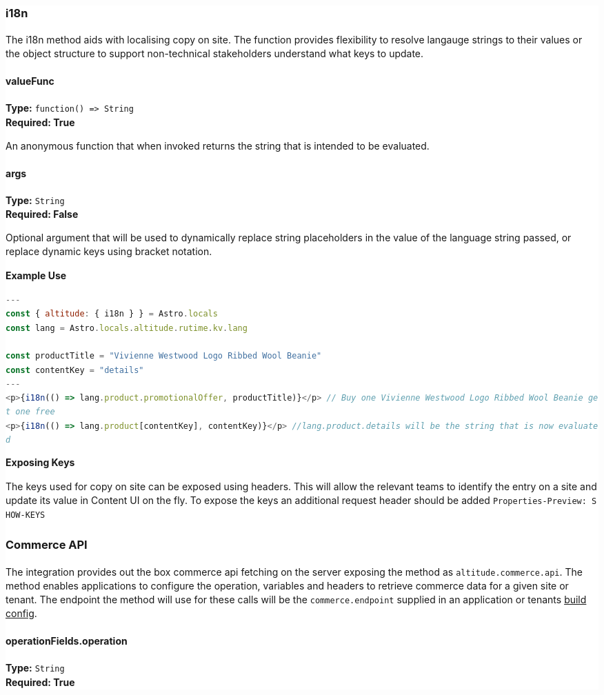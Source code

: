 ### i18n

The i18n method aids with localising copy on site. The function provides flexibility to resolve langauge strings to their values or the object structure to support non-technical stakeholders understand what keys to update.

#### valueFunc

**Type:** `function() => String` \
**Required: True**

An anonymous function that when invoked returns the string that is intended to be evaluated.

#### args

**Type:** `String` \
**Required: False**

Optional argument that will be used to dynamically replace string placeholders in the value of the language string passed, or replace dynamic keys using bracket notation.

**Example Use**

```javascript
---
const { altitude: { i18n } } = Astro.locals
const lang = Astro.locals.altitude.rutime.kv.lang

const productTitle = "Vivienne Westwood Logo Ribbed Wool Beanie"
const contentKey = "details"
---
<p>{i18n(() => lang.product.promotionalOffer, productTitle)}</p> // Buy one Vivienne Westwood Logo Ribbed Wool Beanie get one free
<p>{i18n(() => lang.product[contentKey], contentKey)}</p> //lang.product.details will be the string that is now evaluated
```

**Exposing Keys**

The keys used for copy on site can be exposed using headers. This will allow the relevant teams to identify the entry on a site and update its value in Content UI on the fly. To expose the keys an additional request header should be added `Properties-Preview: SHOW-KEYS`

### Commerce API

The integration provides out the box commerce api fetching on the server exposing the method as `altitude.commerce.api`. The method enables applications to configure the operation, variables and headers to retrieve commerce data for a given site or tenant. The endpoint the method will use for these calls will be the `commerce.endpoint` supplied in an application or tenants [build config](/packages/astro-integration/#configuration).

#### operationFields.operation

**Type:** `String` \
**Required: True**

